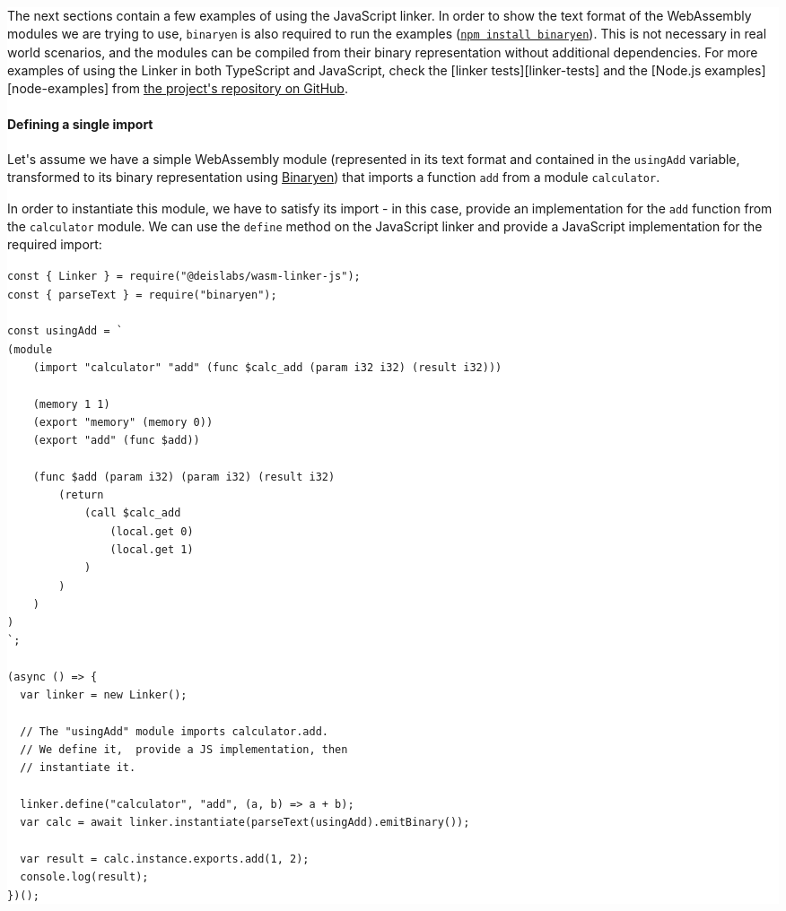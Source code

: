 The next sections contain a few examples of using the JavaScript linker. In
order to show the text format of the WebAssembly modules we are trying to use,
`binaryen` is also required to run the examples
([`npm install binaryen`][binaryen-js]). This is not necessary in real world
scenarios, and the modules can be compiled from their binary representation
without additional dependencies. For more examples of using the Linker in both
TypeScript and JavaScript, check the [linker tests][linker-tests] and the
[Node.js examples][node-examples] from [the project's repository on
GitHub][wasm-linker-js].

#### Defining a single import

Let's assume we have a simple WebAssembly module (represented in its text format
and contained in the `usingAdd` variable, transformed to its binary
representation using [Binaryen][binaryen]) that imports a function `add` from a
module `calculator`.

In order to instantiate this module, we have to satisfy its import - in this
case, provide an implementation for the `add` function from the `calculator`
module. We can use the `define` method on the JavaScript linker and provide a
JavaScript implementation for the required import:

```
const { Linker } = require("@deislabs/wasm-linker-js");
const { parseText } = require("binaryen");

const usingAdd = `
(module
    (import "calculator" "add" (func $calc_add (param i32 i32) (result i32)))

    (memory 1 1)
    (export "memory" (memory 0))
    (export "add" (func $add))

    (func $add (param i32) (param i32) (result i32)
        (return
            (call $calc_add
                (local.get 0)
                (local.get 1)
            )
        )
    )
)
`;

(async () => {
  var linker = new Linker();

  // The "usingAdd" module imports calculator.add.
  // We define it,  provide a JS implementation, then
  // instantiate it.

  linker.define("calculator", "add", (a, b) => a + b);
  var calc = await linker.instantiate(parseText(usingAdd).emitBinary());

  var result = calc.instance.exports.add(1, 2);
  console.log(result);
})();
```


[krustlet]: https://deislabs.io/posts/introducing-krustlet/
[wasm-linker-js]: https://github.com/deislabs/wasm-linker-js
[wasmtime]: https://github.com/bytecodealliance/wasmtime
[wasmtime-linker]: https://docs.rs/wasmtime/0.21.0/wasmtime/
[binaryen]: https://github.com/WebAssembly/binaryen
[asyncify]: https://github.com/GoogleChromeLabs/asyncify
[async-wasm-issue]: https://github.com/WebAssembly/design/issues/720
[asyncify-blog]: https://kripken.github.io/blog/wasm/2019/07/16/asyncify.html
[binaryen-js]: https://www.npmjs.com/package/binaryen
[unpkg]: https://unpkg.com/
[browser-issue]: https://github.com/deislabs/wasm-linker-js/issues/4